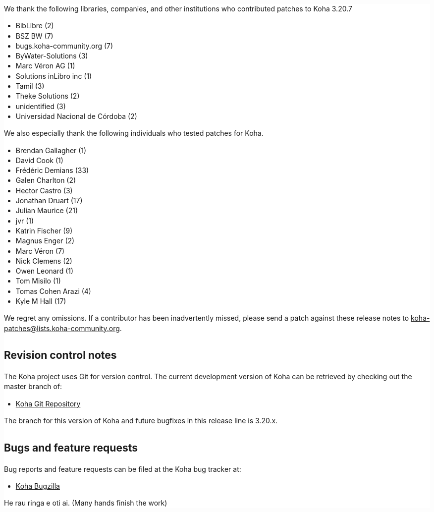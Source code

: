 We thank the following libraries, companies, and other institutions who contributed
patches to Koha 3.20.7

- BibLibre (2)
- BSZ BW (7)
- bugs.koha-community.org (7)
- ByWater-Solutions (3)
- Marc Véron AG (1)
- Solutions inLibro inc (1)
- Tamil (3)
- Theke Solutions (2)
- unidentified (3)
- Universidad Nacional de Córdoba (2)

We also especially thank the following individuals who tested patches
for Koha.

- Brendan Gallagher (1)
- David Cook (1)
- Frédéric Demians (33)
- Galen Charlton (2)
- Hector Castro (3)
- Jonathan Druart (17)
- Julian Maurice (21)
- jvr (1)
- Katrin Fischer (9)
- Magnus Enger (2)
- Marc Véron (7)
- Nick Clemens (2)
- Owen Leonard (1)
- Tom Misilo (1)
- Tomas Cohen Arazi (4)
- Kyle M Hall (17)

We regret any omissions.  If a contributor has been inadvertently missed,
please send a patch against these release notes to 
koha-patches@lists.koha-community.org.

## Revision control notes

The Koha project uses Git for version control.  The current development 
version of Koha can be retrieved by checking out the master branch of:

- [Koha Git Repository](git://git.koha-community.org/koha.git)

The branch for this version of Koha and future bugfixes in this release
line is 3.20.x.

## Bugs and feature requests

Bug reports and feature requests can be filed at the Koha bug
tracker at:

- [Koha Bugzilla](http://bugs.koha-community.org)

He rau ringa e oti ai.
(Many hands finish the work)

